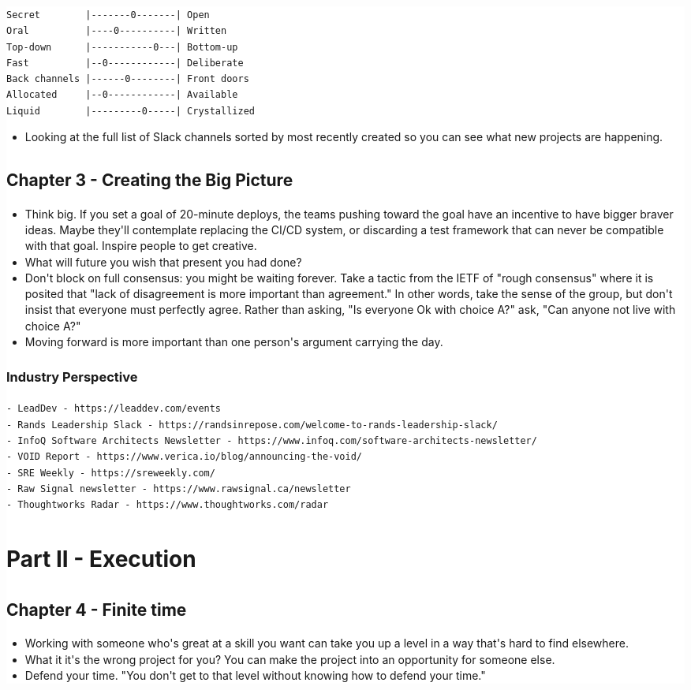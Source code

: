 ```
Secret        |-------0-------| Open
Oral          |----0----------| Written
Top-down      |-----------0---| Bottom-up
Fast          |--0------------| Deliberate
Back channels |------0--------| Front doors
Allocated     |--0------------| Available
Liquid        |---------0-----| Crystallized
```

- Looking at the full list of Slack channels sorted by most recently created so you can see what new projects are happening.

## Chapter 3 - Creating the Big Picture

- Think big. If you set a goal of 20-minute deploys, the teams pushing toward the goal have an incentive to have bigger
  braver ideas. Maybe they'll contemplate replacing the CI/CD system, or discarding a test framework that can never be
  compatible with that goal. Inspire people to get creative.
- What will future you wish that present you had done?
- Don't block on full consensus: you might be waiting forever. Take a tactic from the IETF of "rough consensus" where
  it is posited that "lack of disagreement is more important than agreement." In other words, take the sense of the group,
  but don't insist that everyone must perfectly agree. Rather than asking, "Is everyone Ok with choice A?" ask,
  "Can anyone not live with choice A?"
- Moving forward is more important than one person's argument carrying the day.

### Industry Perspective

```
- LeadDev - https://leaddev.com/events
- Rands Leadership Slack - https://randsinrepose.com/welcome-to-rands-leadership-slack/
- InfoQ Software Architects Newsletter - https://www.infoq.com/software-architects-newsletter/
- VOID Report - https://www.verica.io/blog/announcing-the-void/
- SRE Weekly - https://sreweekly.com/
- Raw Signal newsletter - https://www.rawsignal.ca/newsletter
- Thoughtworks Radar - https://www.thoughtworks.com/radar
```

# Part II - Execution

## Chapter 4 - Finite time

- Working with someone who's great at a skill you want can take you up a level in a way that's hard to find elsewhere.
- What it it's the wrong project for you? You can make the project into an opportunity for someone else.
- Defend your time. "You don't get to that level without knowing how to defend your time."
